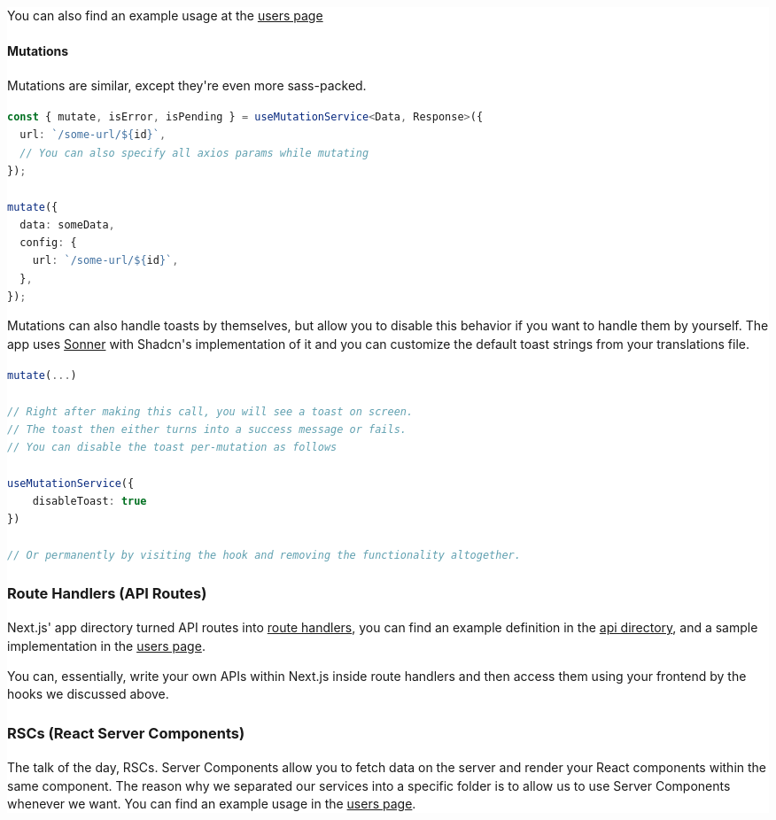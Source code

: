 You can also find an example usage at the [users page](/src/app/[locale]/react-query/users/page.tsx)

#### Mutations

Mutations are similar, except they're even more sass-packed.

```ts
const { mutate, isError, isPending } = useMutationService<Data, Response>({
  url: `/some-url/${id}`,
  // You can also specify all axios params while mutating
});

mutate({
  data: someData,
  config: {
    url: `/some-url/${id}`,
  },
});
```

Mutations can also handle toasts by themselves, but allow you to disable this behavior if you want to handle them by yourself. The app uses [Sonner](https://sonner.emilkowal.ski/) with Shadcn's implementation of it and you can customize the default toast strings from your translations file.

```ts
mutate(...)

// Right after making this call, you will see a toast on screen.
// The toast then either turns into a success message or fails.
// You can disable the toast per-mutation as follows

useMutationService({
	disableToast: true
})

// Or permanently by visiting the hook and removing the functionality altogether.

```

### Route Handlers (API Routes)

Next.js' app directory turned API routes into [route handlers](https://nextjs.org/docs/app/building-your-application/routing/route-handlers), you can find an example definition in the [api directory](/src/app/api/v1/users/route.ts), and a sample implementation in the [users page](/src/app/[locale]/react-query/users/page.tsx).

You can, essentially, write your own APIs within Next.js inside route handlers and then access them using your frontend by the hooks we discussed above.

### RSCs (React Server Components)

The talk of the day, RSCs. Server Components allow you to fetch data on the server and render your React components within the same component. The reason why we separated our services into a specific folder is to allow us to use Server Components whenever we want. You can find an example usage in the [users page](/src/app/[locale]/rsc/users/page.tsx).

